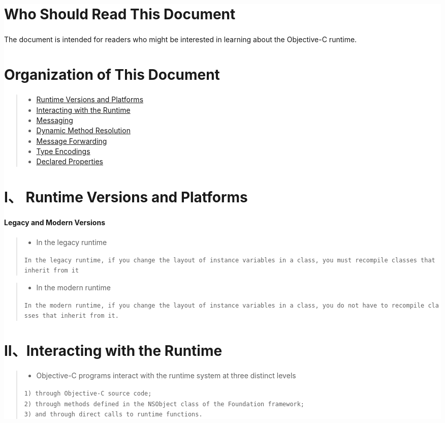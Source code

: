 

# Who Should Read This Document


The document is intended for readers who might be interested in learning about the Objective-C runtime.


# Organization of This Document


>* [Runtime Versions and Platforms](https://developer.apple.com/library/content/documentation/Cocoa/Conceptual/ObjCRuntimeGuide/Articles/ocrtVersionsPlatforms.html#//apple_ref/doc/uid/TP40008048-CH106-SW1)
>* [Interacting with the Runtime](https://developer.apple.com/library/content/documentation/Cocoa/Conceptual/ObjCRuntimeGuide/Articles/ocrtInteracting.html#//apple_ref/doc/uid/TP40008048-CH103-SW1)
>* [Messaging](https://developer.apple.com/library/content/documentation/Cocoa/Conceptual/ObjCRuntimeGuide/Articles/ocrtHowMessagingWorks.html#//apple_ref/doc/uid/TP40008048-CH104-SW1)
>* [Dynamic Method Resolution](https://developer.apple.com/library/content/documentation/Cocoa/Conceptual/ObjCRuntimeGuide/Articles/ocrtDynamicResolution.html#//apple_ref/doc/uid/TP40008048-CH102-SW1)
>* [Message Forwarding](https://developer.apple.com/library/content/documentation/Cocoa/Conceptual/ObjCRuntimeGuide/Articles/ocrtForwarding.html#//apple_ref/doc/uid/TP40008048-CH105-SW1)
>* [Type Encodings](https://developer.apple.com/library/content/documentation/Cocoa/Conceptual/ObjCRuntimeGuide/Articles/ocrtTypeEncodings.html#//apple_ref/doc/uid/TP40008048-CH100-SW1)
>* [Declared Properties](https://developer.apple.com/library/content/documentation/Cocoa/Conceptual/ObjCRuntimeGuide/Articles/ocrtPropertyIntrospection.html#//apple_ref/doc/uid/TP40008048-CH101-SW1)



# I、 Runtime Versions and Platforms

#### Legacy and Modern Versions

>* In the legacy runtime
>```
>In the legacy runtime, if you change the layout of instance variables in a class, you must recompile classes that inherit from it
>```

>* In the modern runtime
>```
>In the modern runtime, if you change the layout of instance variables in a class, you do not have to recompile classes that inherit from it.
>```



# II、Interacting with the Runtime

>* Objective-C programs interact with the runtime system at three distinct levels
>```
> 1) through Objective-C source code; 
> 2) through methods defined in the NSObject class of the Foundation framework;
> 3) and through direct calls to runtime functions.
>```
